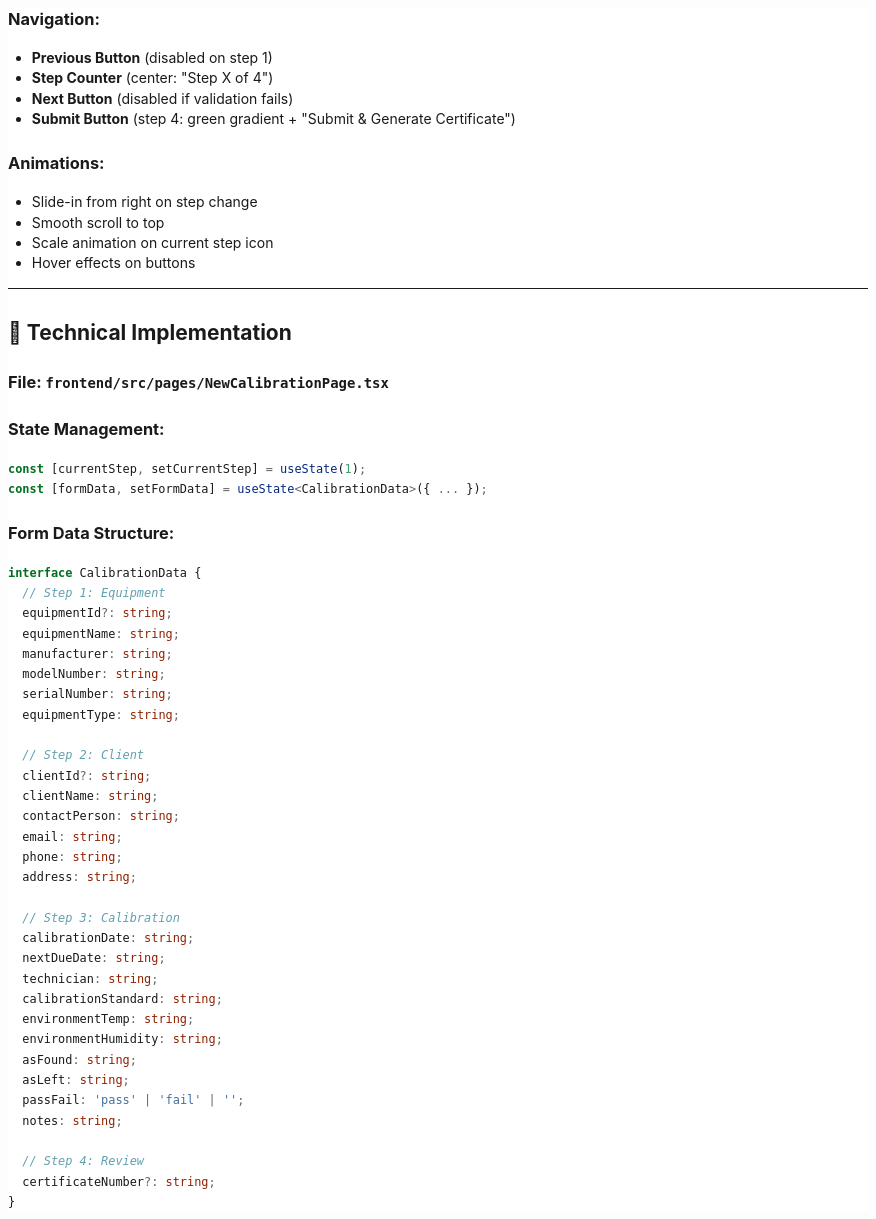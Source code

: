 ### **Navigation:**
- **Previous Button** (disabled on step 1)
- **Step Counter** (center: "Step X of 4")
- **Next Button** (disabled if validation fails)
- **Submit Button** (step 4: green gradient + "Submit & Generate Certificate")

### **Animations:**
- Slide-in from right on step change
- Smooth scroll to top
- Scale animation on current step icon
- Hover effects on buttons

---

## 🔧 Technical Implementation

### **File:** `frontend/src/pages/NewCalibrationPage.tsx`

### **State Management:**
```typescript
const [currentStep, setCurrentStep] = useState(1);
const [formData, setFormData] = useState<CalibrationData>({ ... });
```

### **Form Data Structure:**
```typescript
interface CalibrationData {
  // Step 1: Equipment
  equipmentId?: string;
  equipmentName: string;
  manufacturer: string;
  modelNumber: string;
  serialNumber: string;
  equipmentType: string;
  
  // Step 2: Client
  clientId?: string;
  clientName: string;
  contactPerson: string;
  email: string;
  phone: string;
  address: string;
  
  // Step 3: Calibration
  calibrationDate: string;
  nextDueDate: string;
  technician: string;
  calibrationStandard: string;
  environmentTemp: string;
  environmentHumidity: string;
  asFound: string;
  asLeft: string;
  passFail: 'pass' | 'fail' | '';
  notes: string;
  
  // Step 4: Review
  certificateNumber?: string;
}
```
